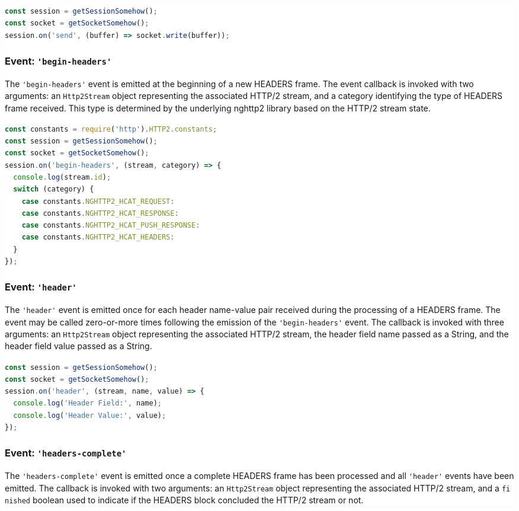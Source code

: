 ```js
const session = getSessionSomehow();
const socket = getSocketSomehow();
session.on('send', (buffer) => socket.write(buffer));
```

### Event: `'begin-headers'`

The `'begin-headers'` event is emitted at the beginning of a new HEADERS
frame. The event callback is invoked with two arguments: an `Http2Stream`
object representing the associated HTTP/2 stream, and a category identifying
the type of HEADERS frame received. This type is determined by the underlying
nghttp2 library based on the HTTP/2 stream state.

```js
const constants = require('http').HTTP2.constants;
const session = getSessionSomehow();
const socket = getSocketSomehow();
session.on('begin-headers', (stream, category) => {
  console.log(stream.id);
  switch (category) {
    case constants.NGHTTP2_HCAT_REQUEST:
    case constants.NGHTTP2_HCAT_RESPONSE:
    case constants.NGHTTP2_HCAT_PUSH_RESPONSE:
    case constants.NGHTTP2_HCAT_HEADERS:
  }
});
```

### Event: `'header'`

The `'header'` event is emitted once for each header name-value pair received
during the processing of a HEADERS frame. The event may be called zero-or-more
times following the emission of the `'begin-headers'` event. The callback is
invoked with three arguments: an `Http2Stream` object representing the
associated HTTP/2 stream, the header field name passed as a String, and the
header field value passed as a String.

```js
const session = getSessionSomehow();
const socket = getSocketSomehow();
session.on('header', (stream, name, value) => {
  console.log('Header Field:', name);
  console.log('Header Value:', value);
});
```

### Event: `'headers-complete'`

The `'headers-complete'` event is emitted once a complete HEADERS frame has
been processed and all `'header'` events have been emitted. The callback is
invoked with two arguments: an `Http2Stream` object representing the
associated HTTP/2 stream, and a `finished` boolean used to indicate if the
HEADERS block concluded the HTTP/2 stream or not.
